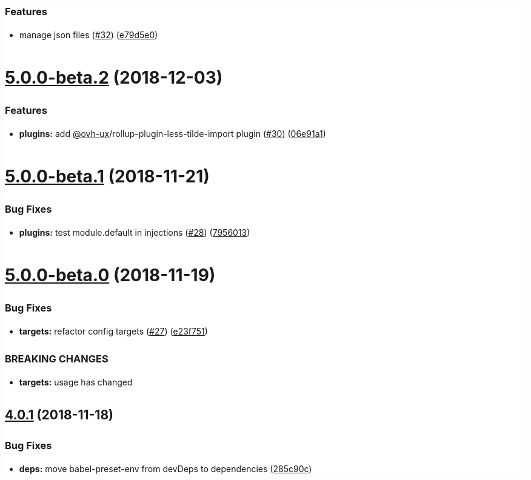### Features

* manage json files ([#32](https://github.com/ovh-ux/component-rollup-config/issues/32)) ([e79d5e0](https://github.com/ovh-ux/component-rollup-config/commit/e79d5e0))



# [5.0.0-beta.2](https://github.com/ovh-ux/component-rollup-config/compare/v5.0.0-beta.1...v5.0.0-beta.2) (2018-12-03)


### Features

* **plugins:** add [@ovh-ux](https://github.com/ovh-ux)/rollup-plugin-less-tilde-import plugin ([#30](https://github.com/ovh-ux/component-rollup-config/issues/30)) ([06e91a1](https://github.com/ovh-ux/component-rollup-config/commit/06e91a1))



# [5.0.0-beta.1](https://github.com/ovh-ux/component-rollup-config/compare/v5.0.0-beta.0...v5.0.0-beta.1) (2018-11-21)


### Bug Fixes

* **plugins:** test module.default in injections ([#28](https://github.com/ovh-ux/component-rollup-config/issues/28)) ([7956013](https://github.com/ovh-ux/component-rollup-config/commit/7956013))



# [5.0.0-beta.0](https://github.com/ovh-ux/component-rollup-config/compare/v4.0.1...v5.0.0-beta.0) (2018-11-19)


### Bug Fixes

* **targets:** refactor config targets ([#27](https://github.com/ovh-ux/component-rollup-config/issues/27)) ([e23f751](https://github.com/ovh-ux/component-rollup-config/commit/e23f751))


### BREAKING CHANGES

* **targets:** usage has changed



## [4.0.1](https://github.com/ovh-ux/component-rollup-config/compare/v4.0.0...v4.0.1) (2018-11-18)


### Bug Fixes

* **deps:** move babel-preset-env from devDeps to dependencies ([285c90c](https://github.com/ovh-ux/component-rollup-config/commit/285c90c))
